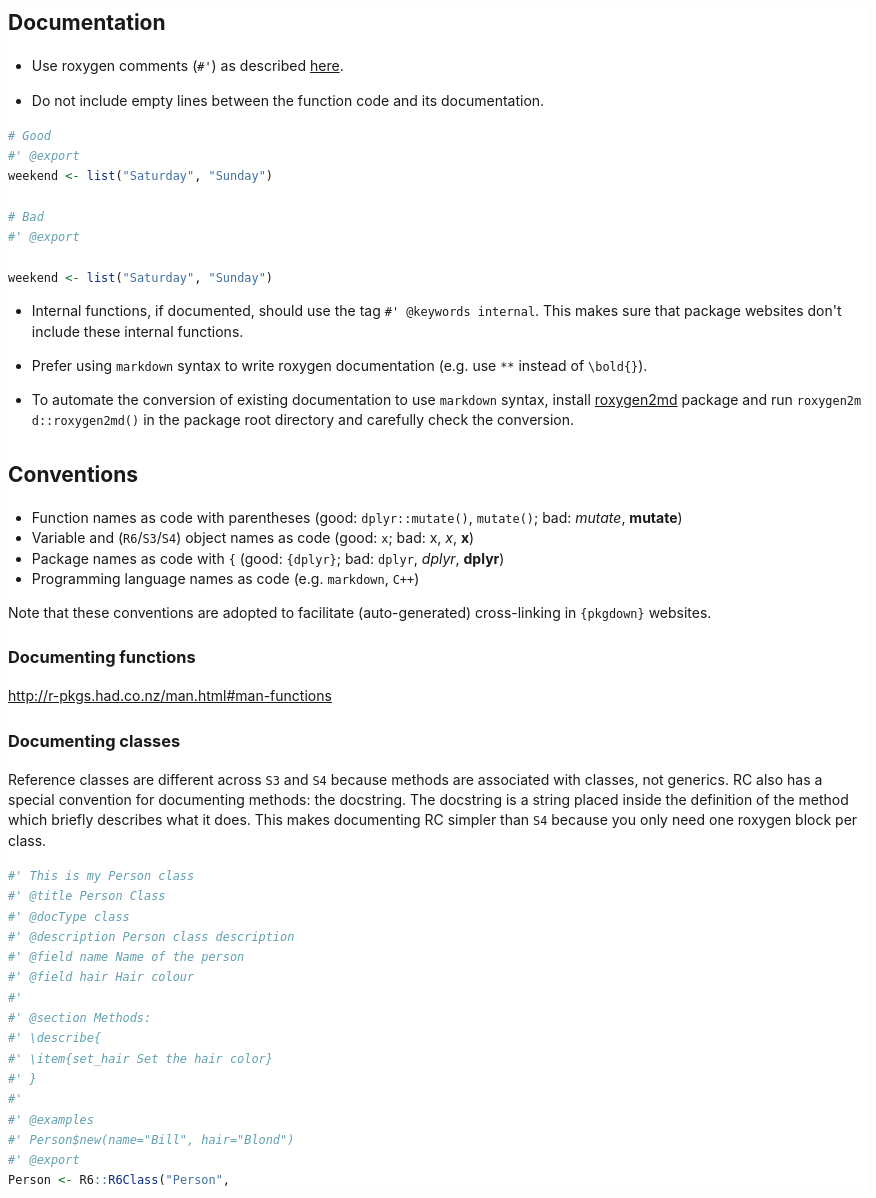 ## Documentation

- Use roxygen comments (`#'`) as described [here](http://r-pkgs.had.co.nz/man.html#roxygen-comments).

- Do not include empty lines between the function code and its documentation.

```r
# Good
#' @export
weekend <- list("Saturday", "Sunday")

# Bad
#' @export

weekend <- list("Saturday", "Sunday")
```

- Internal functions, if documented, should use the tag `#' @keywords internal`. This makes sure that package websites don't include these internal functions.

- Prefer using `markdown` syntax to write roxygen documentation (e.g. use `**` instead of `\bold{}`).

- To automate the conversion of existing documentation to use `markdown` syntax, install [roxygen2md](https://roxygen2md.r-lib.org/) package and run `roxygen2md::roxygen2md()` in the package root directory and carefully check the conversion.

## Conventions

- Function names as code with parentheses (good: `dplyr::mutate()`, `mutate()`; bad: *mutate*, **mutate**)
- Variable and (`R6`/`S3`/`S4`) object names as code (good: `x`; bad: x, *x*, **x**)
- Package names as code with `{` (good: `{dplyr}`; bad: `dplyr`, *dplyr*, **dplyr**)
- Programming language names as code (e.g. `markdown`, `C++`)

Note that these conventions are adopted to facilitate (auto-generated) cross-linking in `{pkgdown}` websites.

### Documenting functions

<http://r-pkgs.had.co.nz/man.html#man-functions>

### Documenting classes

Reference classes are different across `S3` and `S4` because methods are associated with classes, not generics. RC also has a special convention for documenting methods: the docstring. The docstring is a string placed inside the definition of the method which briefly describes what it does. This makes documenting RC simpler than `S4` because you only need one roxygen block per class.

```r
#' This is my Person class
#' @title Person Class
#' @docType class
#' @description Person class description
#' @field name Name of the person
#' @field hair Hair colour
#'
#' @section Methods:
#' \describe{
#' \item{set_hair Set the hair color}
#' }
#'
#' @examples
#' Person$new(name="Bill", hair="Blond")
#' @export
Person <- R6::R6Class("Person",
```